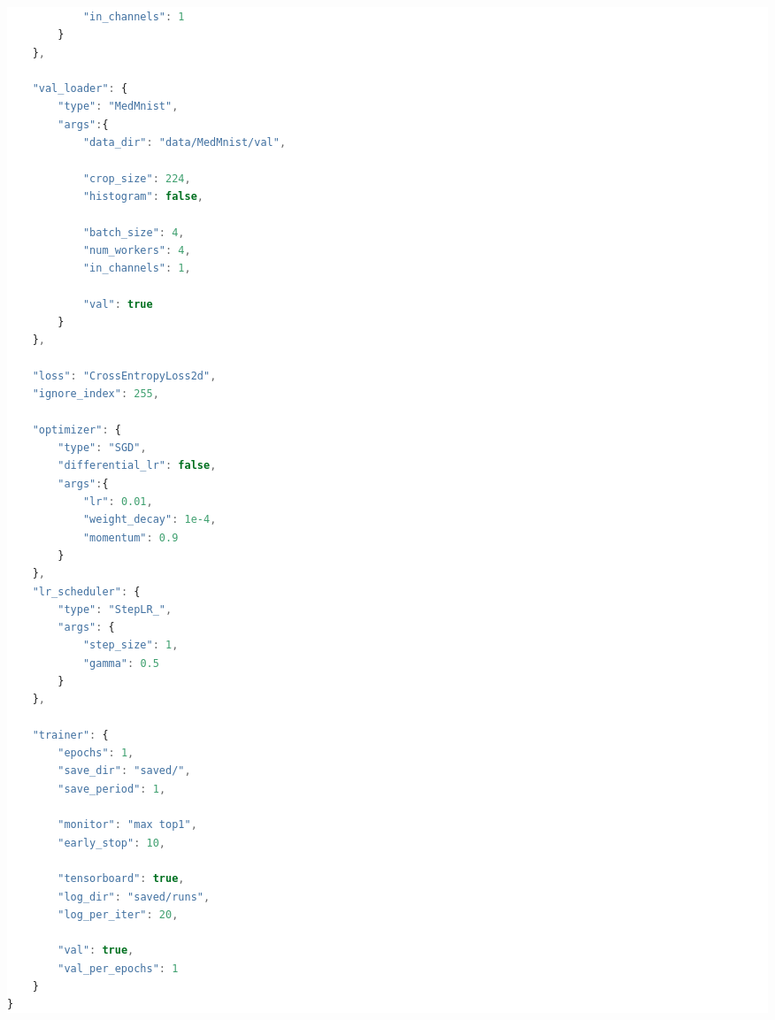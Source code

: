 ```javascript
            "in_channels": 1
        }
    },

    "val_loader": {
        "type": "MedMnist",
        "args":{
            "data_dir": "data/MedMnist/val",

            "crop_size": 224,
            "histogram": false,

            "batch_size": 4,
            "num_workers": 4,
            "in_channels": 1,

            "val": true
        }
    },

    "loss": "CrossEntropyLoss2d",
    "ignore_index": 255,

    "optimizer": {
        "type": "SGD",
        "differential_lr": false,
        "args":{
            "lr": 0.01,
            "weight_decay": 1e-4,
            "momentum": 0.9
        }
    },
    "lr_scheduler": {
        "type": "StepLR_",
        "args": {
            "step_size": 1,
            "gamma": 0.5
        }
    },

    "trainer": {
        "epochs": 1,
        "save_dir": "saved/",
        "save_period": 1,
  
        "monitor": "max top1",
        "early_stop": 10,
        
        "tensorboard": true,
        "log_dir": "saved/runs",
        "log_per_iter": 20,

        "val": true,
        "val_per_epochs": 1
    }
}

```
